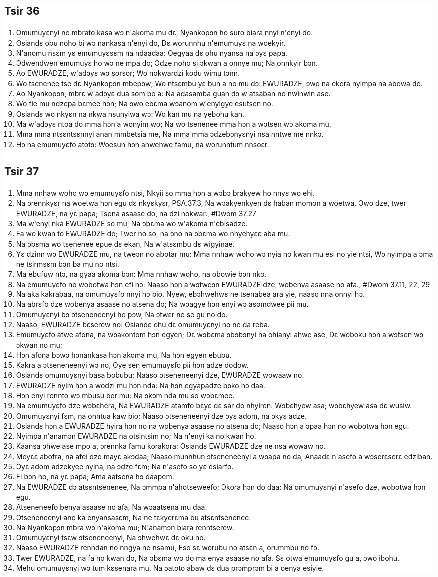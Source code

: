 ## Tsir 36

1. Omumuyɛnyi ne mbrato kasa wɔ n'akoma mu dɛ, Nyankopɔn ho suro biara nnyi n'enyi do.
2. Osiandɛ obu noho bi wɔ nankasa n'enyi do, Dɛ worunnhu n'emumuyɛ na woekyir.
3. N'anomu nsɛm yɛ emumuyɛsɛm na ndaadaa: Oegyaa dɛ ohu nyansa na ɔyɛ papa.
4. Ɔdwendwen emumuyɛ ho wɔ ne mpa do; Ɔdze noho si ɔkwan a onnye mu; Na onnkyir bɔn.
5. Ao EWURADZE, w'adɔyɛ wɔ sorsor; Wo nokwardzi kodu wimu tɔnn.
6. Wo tsenenee tse dɛ Nyankopɔn mbepɔw; Wo ntsɛmbu yɛ bun a no mu dɔ: EWURADZE, ɔwo na ekora nyimpa na abowa do.
7. Ao Nyankopɔn, mbrɛ w'adɔyɛ dua som bo a: Na adasamba guan dɔ w'atsaban no nwinwin ase.
8. Wo fie mu ndzepa bɛmee hɔn; Na ɔwo ebɛma wɔanom w'enyigye esutsen no.
9. Osiandɛ wo nkyɛn na nkwa nsunyiwa wɔ: Wo kan mu na yebohu kan.
10. Ma w'adɔyɛ ntoa do mma hɔn a wonyim wo; Na wo tsenenee mma hɔn a wɔtsen wɔ akoma mu.
11. Mma mma ntsɛntsɛnnyi anan mmbetsia me, Na mma mma ɔdzebɔnyɛnyi nsa nntwe me nnkɔ.
12. Hɔ na emumuyɛfo atotɔ: Woesun hɔn ahwehwe famu, na worunntum nnsoɛr.

## Tsir 37

1. Mma nnhaw woho wɔ emumuyɛfo ntsi, Nkyii so mma hɔn a wɔbɔ brakyew ho nnyɛ wo ehi.
2. Na ɔrennkyɛr na woetwa hɔn egu dɛ nkyɛkyɛr,
PSA.37.3, Na wɔakyenkyen dɛ haban momon a woetwa. Ɔwo dze, twer EWURADZE, na yɛ papa; Tsena asaase do, na dzi nokwar., #Dwom 37.27
4. Ma w'enyi nka EWURADZE so mu, Na ɔbɛma wo w'akoma n'ebisadze.
5. Fa wo kwan to EWURADZE do; Twer no so, na ɔno na ɔbɛma wo nhyehyɛɛ aba mu.
6. Na ɔbɛma wo tsenenee epue dɛ ekan, Na w'atsɛmbu dɛ wigyinae.
7. Yɛ dzinn wɔ EWURADZE mu, na tweɔn no abotar mu: Mma nnhaw woho wɔ nyia no kwan mu esi no yie ntsi, Wɔ nyimpa a ɔma ne tsirmsɛm bɔn ba mu no ntsi.
8. Ma ebufuw ntɔ, na gyaa akoma bɔn: Mma nnhaw woho, na obowie bɔn nko.
9. Na emumuyɛfo no wobotwa hɔn efi hɔ: Naaso hɔn a wɔtweɔn EWURADZE dze, wobenya asaase no afa., #Dwom 37.11, 22, 29
10. Na aka kakrabaa, na omumuyɛfo nnyi hɔ bio. Nyew, ebɔhwehwɛ ne tsenabea ara yie, naaso nna onnyi hɔ.
11. Na abrɛfo dze wobenya asaase no atsena do; Na wɔagye hɔn enyi wɔ asomdwee pii mu.
12. Omumuyɛnyi bɔ ɔtseneneenyi ho pɔw, Na ɔtwɛr ne se gu no do.
13. Naaso, EWURADZE bɛserew no: Osiandɛ ohu dɛ omumuyɛnyi no ne da reba.
14. Emumuyɛfo atwe afona, na wɔakontom hɔn egyen; Dɛ wɔbɛma ɔbɔbɔnyi na ohianyi ahwe ase, Dɛ woboku hɔn a wɔtsen wɔ ɔkwan no mu:
15. Hɔn afona bɔwɔ hɔnankasa hɔn akoma mu, Na hɔn egyen ebubu.
16. Kakra a ɔtseneneenyi wɔ no, Oye sen emumuyɛfo pii hɔn adze dodow.
17. Osiandɛ omumuyɛnyi basa bobubu; Naaso ɔtseneneenyi dze, EWURADZE wowaaw no.
18. EWURADZE nyim hɔn a wodzi mu hɔn nda: Na hɔn egyapadze bɔko hɔ daa.
19. Hɔn enyi ronnto wɔ mbusu ber mu: Na ɔkɔm nda mu so wɔbɛmee.
20. Na emumuyɛfo dze wɔbɛhera, Na EWURADZE atamfo bɛyɛ dɛ sar do nhyiren: Wɔbɛhyew asa; wɔbɛhyew asa dɛ wusiw.
21. Omumuyɛnyi fɛm, na onntua kaw bio: Naaso ɔtseneneenyi dze ɔyɛ adom, na ɔkyɛ adze.
22. Osiandɛ hɔn a EWURADZE hyira hɔn no na wobenya asaase no atsena do; Naaso hɔn a ɔpaa hɔn no wobotwa hɔn egu.
23. Nyimpa n'anamɔn EWURADZE na otsintsim no; Na n'enyi ka no kwan ho.
24. Kaansa ɔhwe ase mpo a, ɔrennka famu korakora: Osiandɛ EWURADZE dze ne nsa wowaw no.
25. Meyɛɛ abofra, na afei dze mayɛ akɔdaa; Naaso munnhun ɔtseneneenyi a wɔapa no da, Anaadɛ n'asefo a wɔserɛserɛ edziban.
26. Ɔyɛ adom adzekyee nyina, na ɔdze fɛm; Na n'asefo so yɛ esiarfo.
27. Fi bɔn ho, na yɛ papa; Ama aatsena hɔ daapem.
28. Na EWURADZE dɔ atsɛntsenenee, Na ɔmmpa n'ahotseweefo; Ɔkora hɔn do daa: Na omumuyɛnyi n'asefo dze, wobotwa hɔn egu.
29. Atseneneefo benya asaase no afa, Na wɔaatsena mu daa.
30. Ɔtseneneenyi ano ka enyansasɛm, Na ne tɛkyerɛma bu atsɛntsenenee.
31. Na Nyankopɔn mbra wɔ n'akoma mu; N'anamɔn biara renntserew.
32. Omumuyɛnyi tsɛw ɔtseneneenyi, Na ɔhwehwɛ dɛ oku no.
33. Naaso EWURADZE renndan no nngya ne nsamu, Eso sɛ worubu no atsɛn a, orummbu no fɔ.
34. Twer EWURADZE, na fa no kwan do, Na ɔbɛma wo do ma enya asaase no afa. Sɛ otwa emumuyɛfo gu a, ɔwo ibohu.
35. Mehu omumuyɛnyi wɔ tum kɛsenara mu, Na ɔatoto abaw dɛ dua prɔmprɔm bi a oenya esiyie.